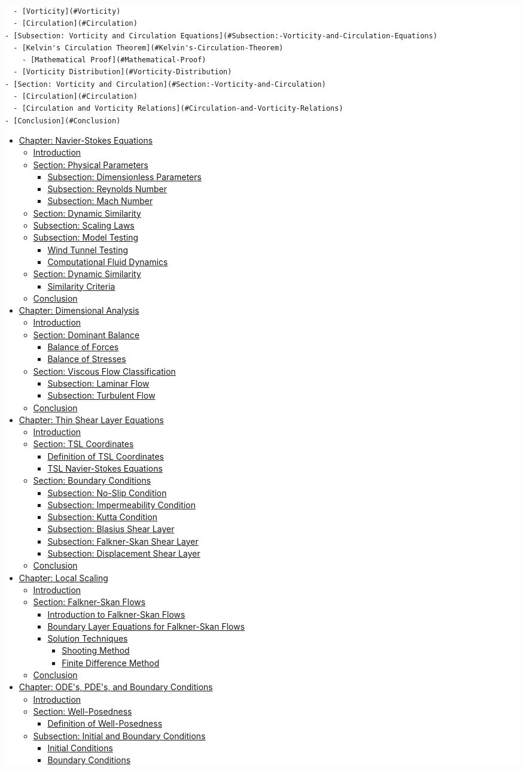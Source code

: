       - [Vorticity](#Vorticity)
      - [Circulation](#Circulation)
    - [Subsection: Vorticity and Circulation Equations](#Subsection:-Vorticity-and-Circulation-Equations)
      - [Kelvin's Circulation Theorem](#Kelvin's-Circulation-Theorem)
        - [Mathematical Proof](#Mathematical-Proof)
      - [Vorticity Distribution](#Vorticity-Distribution)
    - [Section: Vorticity and Circulation](#Section:-Vorticity-and-Circulation)
      - [Circulation](#Circulation)
      - [Circulation and Vorticity Relations](#Circulation-and-Vorticity-Relations)
    - [Conclusion](#Conclusion)
  - [Chapter: Navier-Stokes Equations](#Chapter:-Navier-Stokes-Equations)
    - [Introduction](#Introduction)
    - [Section: Physical Parameters](#Section:-Physical-Parameters)
      - [Subsection: Dimensionless Parameters](#Subsection:-Dimensionless-Parameters)
      - [Subsection: Reynolds Number](#Subsection:-Reynolds-Number)
      - [Subsection: Mach Number](#Subsection:-Mach-Number)
    - [Section: Dynamic Similarity](#Section:-Dynamic-Similarity)
    - [Subsection: Scaling Laws](#Subsection:-Scaling-Laws)
    - [Subsection: Model Testing](#Subsection:-Model-Testing)
      - [Wind Tunnel Testing](#Wind-Tunnel-Testing)
      - [Computational Fluid Dynamics](#Computational-Fluid-Dynamics)
    - [Section: Dynamic Similarity](#Section:-Dynamic-Similarity)
      - [Similarity Criteria](#Similarity-Criteria)
    - [Conclusion](#Conclusion)
  - [Chapter: Dimensional Analysis](#Chapter:-Dimensional-Analysis)
    - [Introduction](#Introduction)
    - [Section: Dominant Balance](#Section:-Dominant-Balance)
      - [Balance of Forces](#Balance-of-Forces)
      - [Balance of Stresses](#Balance-of-Stresses)
    - [Section: Viscous Flow Classification](#Section:-Viscous-Flow-Classification)
      - [Subsection: Laminar Flow](#Subsection:-Laminar-Flow)
      - [Subsection: Turbulent Flow](#Subsection:-Turbulent-Flow)
    - [Conclusion](#Conclusion)
  - [Chapter: Thin Shear Layer Equations](#Chapter:-Thin-Shear-Layer-Equations)
    - [Introduction](#Introduction)
    - [Section: TSL Coordinates](#Section:-TSL-Coordinates)
      - [Definition of TSL Coordinates](#Definition-of-TSL-Coordinates)
      - [TSL Navier-Stokes Equations](#TSL-Navier-Stokes-Equations)
    - [Section: Boundary Conditions](#Section:-Boundary-Conditions)
      - [Subsection: No-Slip Condition](#Subsection:-No-Slip-Condition)
      - [Subsection: Impermeability Condition](#Subsection:-Impermeability-Condition)
      - [Subsection: Kutta Condition](#Subsection:-Kutta-Condition)
      - [Subsection: Blasius Shear Layer](#Subsection:-Blasius-Shear-Layer)
      - [Subsection: Falkner-Skan Shear Layer](#Subsection:-Falkner-Skan-Shear-Layer)
      - [Subsection: Displacement Shear Layer](#Subsection:-Displacement-Shear-Layer)
    - [Conclusion](#Conclusion)
  - [Chapter: Local Scaling](#Chapter:-Local-Scaling)
    - [Introduction](#Introduction)
    - [Section: Falkner-Skan Flows](#Section:-Falkner-Skan-Flows)
      - [Introduction to Falkner-Skan Flows](#Introduction-to-Falkner-Skan-Flows)
      - [Boundary Layer Equations for Falkner-Skan Flows](#Boundary-Layer-Equations-for-Falkner-Skan-Flows)
      - [Solution Techniques](#Solution-Techniques)
        - [Shooting Method](#Shooting-Method)
        - [Finite Difference Method](#Finite-Difference-Method)
    - [Conclusion](#Conclusion)
  - [Chapter: ODE's, PDE's, and Boundary Conditions](#Chapter:-ODE's,-PDE's,-and-Boundary-Conditions)
    - [Introduction](#Introduction)
    - [Section: Well-Posedness](#Section:-Well-Posedness)
      - [Definition of Well-Posedness](#Definition-of-Well-Posedness)
    - [Subsection: Initial and Boundary Conditions](#Subsection:-Initial-and-Boundary-Conditions)
      - [Initial Conditions](#Initial-Conditions)
      - [Boundary Conditions](#Boundary-Conditions)